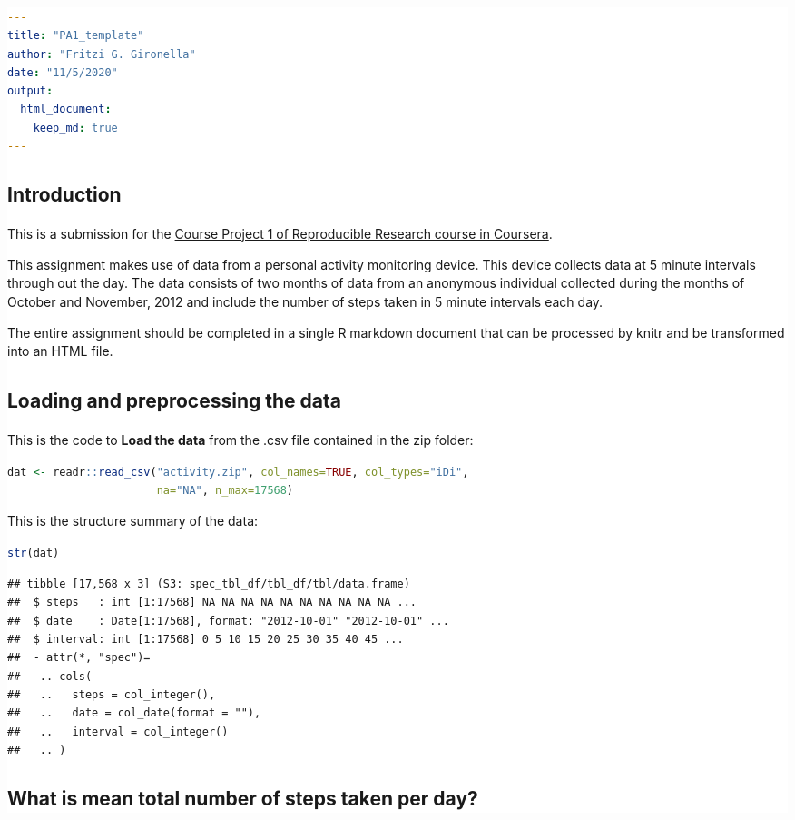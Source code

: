 ```yaml
---
title: "PA1_template"
author: "Fritzi G. Gironella"
date: "11/5/2020"
output: 
  html_document: 
    keep_md: true
---
```




## Introduction

This is a submission for the [Course Project 1 of Reproducible Research course in Coursera](https://www.coursera.org/learn/reproducible-research/peer/gYyPt/course-project-1). 

This assignment makes use of data from a personal activity monitoring device. This device collects data at 5 minute intervals through out the day. The data consists of two months of data from an anonymous individual collected during the months of October and November, 2012 and include the number of steps taken in 5 minute intervals each day.

The entire assignment should be completed in a single R markdown document that can be processed by knitr and be transformed into an HTML file.

## Loading and preprocessing the data

This is the code to **Load the data** from the .csv file contained in the zip folder:


```r
dat <- readr::read_csv("activity.zip", col_names=TRUE, col_types="iDi", 
                       na="NA", n_max=17568)
```

This is the structure summary of the data:


```r
str(dat)
```

```
## tibble [17,568 x 3] (S3: spec_tbl_df/tbl_df/tbl/data.frame)
##  $ steps   : int [1:17568] NA NA NA NA NA NA NA NA NA NA ...
##  $ date    : Date[1:17568], format: "2012-10-01" "2012-10-01" ...
##  $ interval: int [1:17568] 0 5 10 15 20 25 30 35 40 45 ...
##  - attr(*, "spec")=
##   .. cols(
##   ..   steps = col_integer(),
##   ..   date = col_date(format = ""),
##   ..   interval = col_integer()
##   .. )
```

## What is mean total number of steps taken per day?
